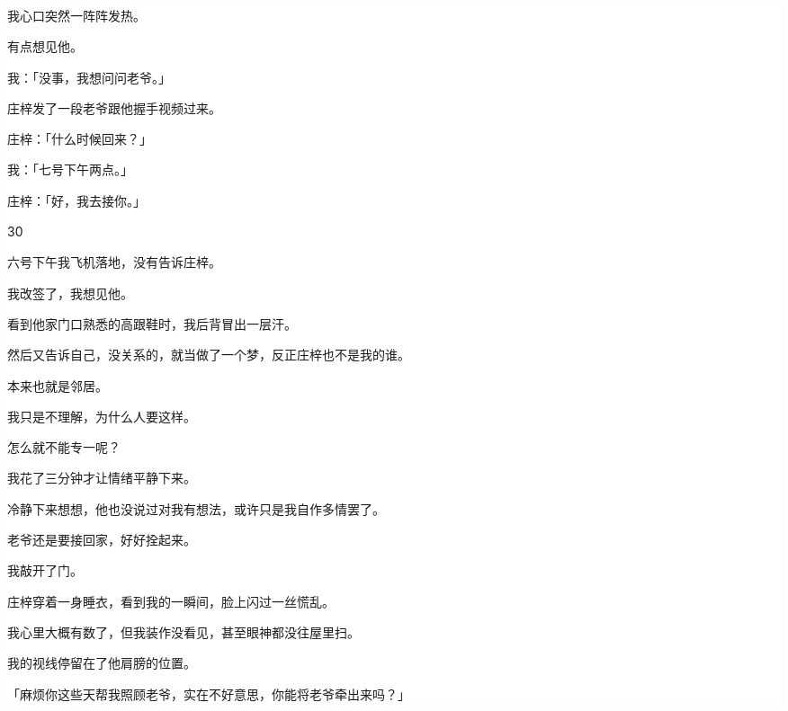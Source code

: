 我心口突然一阵阵发热。


有点想见他。


我：「没事，我想问问老爷。」


庄梓发了一段老爷跟他握手视频过来。


庄梓：「什么时候回来？」


我：「七号下午两点。」


庄梓：「好，我去接你。」


  




30


六号下午我飞机落地，没有告诉庄梓。


我改签了，我想见他。


看到他家门口熟悉的高跟鞋时，我后背冒出一层汗。


然后又告诉自己，没关系的，就当做了一个梦，反正庄梓也不是我的谁。


本来也就是邻居。


我只是不理解，为什么人要这样。


怎么就不能专一呢？


我花了三分钟才让情绪平静下来。


冷静下来想想，他也没说过对我有想法，或许只是我自作多情罢了。


老爷还是要接回家，好好拴起来。


我敲开了门。


庄梓穿着一身睡衣，看到我的一瞬间，脸上闪过一丝慌乱。


我心里大概有数了，但我装作没看见，甚至眼神都没往屋里扫。


我的视线停留在了他肩膀的位置。


「麻烦你这些天帮我照顾老爷，实在不好意思，你能将老爷牵出来吗？」

